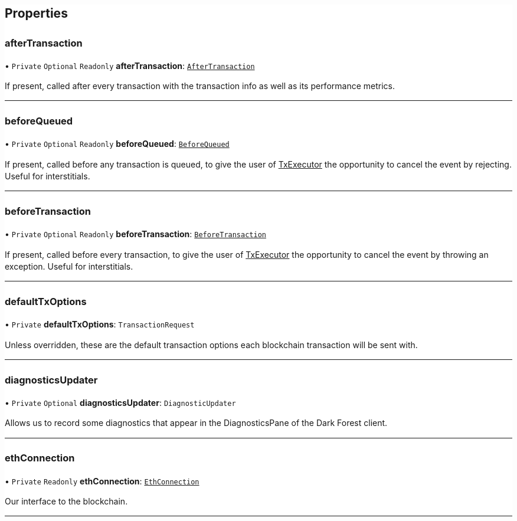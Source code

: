 ## Properties

### afterTransaction

• `Private` `Optional` `Readonly` **afterTransaction**: [`AfterTransaction`](../README.md#aftertransaction)

If present, called after every transaction with the transaction info as well as its performance
metrics.

---

### beforeQueued

• `Private` `Optional` `Readonly` **beforeQueued**: [`BeforeQueued`](../README.md#beforequeued)

If present, called before any transaction is queued, to give the user of [TxExecutor](TxExecutor.md) the
opportunity to cancel the event by rejecting. Useful for interstitials.

---

### beforeTransaction

• `Private` `Optional` `Readonly` **beforeTransaction**: [`BeforeTransaction`](../README.md#beforetransaction)

If present, called before every transaction, to give the user of [TxExecutor](TxExecutor.md) the
opportunity to cancel the event by throwing an exception. Useful for interstitials.

---

### defaultTxOptions

• `Private` **defaultTxOptions**: `TransactionRequest`

Unless overridden, these are the default transaction options each blockchain transaction will
be sent with.

---

### diagnosticsUpdater

• `Private` `Optional` **diagnosticsUpdater**: `DiagnosticUpdater`

Allows us to record some diagnostics that appear in the DiagnosticsPane of the Dark Forest client.

---

### ethConnection

• `Private` `Readonly` **ethConnection**: [`EthConnection`](EthConnection.md)

Our interface to the blockchain.

---
